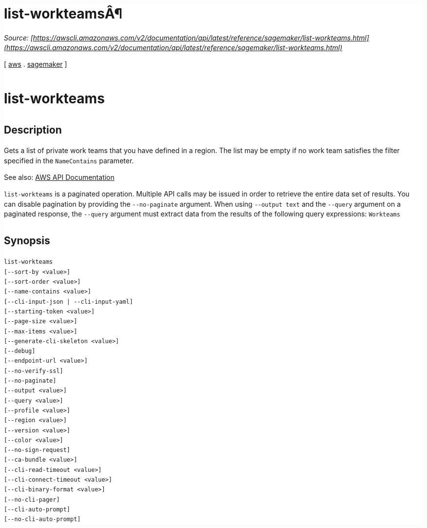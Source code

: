 # list-workteamsÂ¶

*Source: [https://awscli.amazonaws.com/v2/documentation/api/latest/reference/sagemaker/list-workteams.html](https://awscli.amazonaws.com/v2/documentation/api/latest/reference/sagemaker/list-workteams.html)*

[ [aws](https://awscli.amazonaws.com/v2/documentation/api/latest/reference/index.html#cli-aws) . [sagemaker](https://awscli.amazonaws.com/v2/documentation/api/latest/reference/sagemaker/index.html#cli-aws-sagemaker) ]

# list-workteams

## Description

Gets a list of private work teams that you have defined in a region. The list may be empty if no work team satisfies the filter specified in the `NameContains` parameter.

See also: [AWS API Documentation](https://docs.aws.amazon.com/goto/WebAPI/sagemaker-2017-07-24/ListWorkteams)

`list-workteams` is a paginated operation. Multiple API calls may be issued in order to retrieve the entire data set of results. You can disable pagination by providing the `--no-paginate` argument.
When using `--output text` and the `--query` argument on a paginated response, the `--query` argument must extract data from the results of the following query expressions: `Workteams`

## Synopsis

```
list-workteams
[--sort-by <value>]
[--sort-order <value>]
[--name-contains <value>]
[--cli-input-json | --cli-input-yaml]
[--starting-token <value>]
[--page-size <value>]
[--max-items <value>]
[--generate-cli-skeleton <value>]
[--debug]
[--endpoint-url <value>]
[--no-verify-ssl]
[--no-paginate]
[--output <value>]
[--query <value>]
[--profile <value>]
[--region <value>]
[--version <value>]
[--color <value>]
[--no-sign-request]
[--ca-bundle <value>]
[--cli-read-timeout <value>]
[--cli-connect-timeout <value>]
[--cli-binary-format <value>]
[--no-cli-pager]
[--cli-auto-prompt]
[--no-cli-auto-prompt]
```

